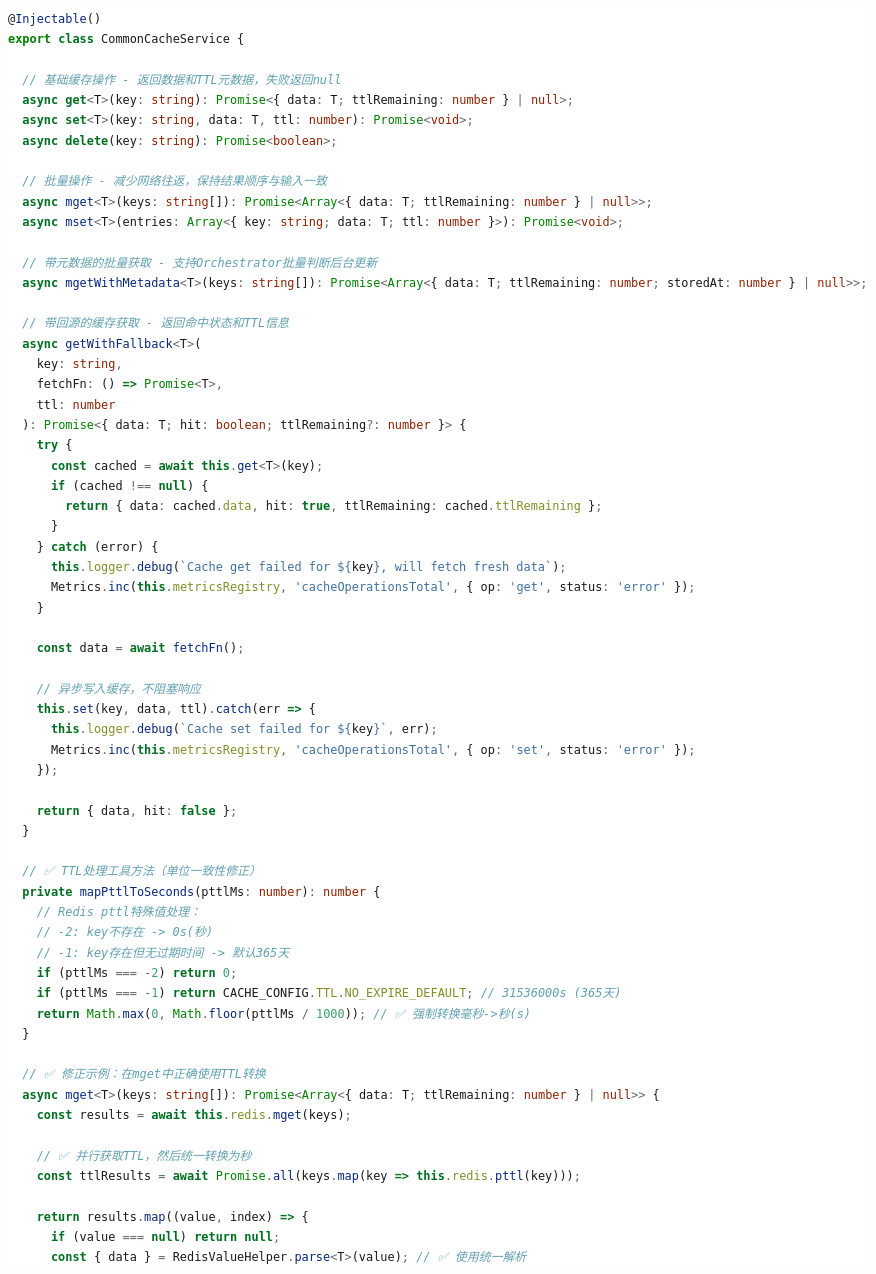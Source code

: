 ```typescript
@Injectable()
export class CommonCacheService {
  
  // 基础缓存操作 - 返回数据和TTL元数据，失败返回null
  async get<T>(key: string): Promise<{ data: T; ttlRemaining: number } | null>;
  async set<T>(key: string, data: T, ttl: number): Promise<void>;
  async delete(key: string): Promise<boolean>;
  
  // 批量操作 - 减少网络往返，保持结果顺序与输入一致
  async mget<T>(keys: string[]): Promise<Array<{ data: T; ttlRemaining: number } | null>>;
  async mset<T>(entries: Array<{ key: string; data: T; ttl: number }>): Promise<void>;
  
  // 带元数据的批量获取 - 支持Orchestrator批量判断后台更新
  async mgetWithMetadata<T>(keys: string[]): Promise<Array<{ data: T; ttlRemaining: number; storedAt: number } | null>>;
  
  // 带回源的缓存获取 - 返回命中状态和TTL信息
  async getWithFallback<T>(
    key: string,
    fetchFn: () => Promise<T>,
    ttl: number
  ): Promise<{ data: T; hit: boolean; ttlRemaining?: number }> {
    try {
      const cached = await this.get<T>(key);
      if (cached !== null) {
        return { data: cached.data, hit: true, ttlRemaining: cached.ttlRemaining };
      }
    } catch (error) {
      this.logger.debug(`Cache get failed for ${key}, will fetch fresh data`);
      Metrics.inc(this.metricsRegistry, 'cacheOperationsTotal', { op: 'get', status: 'error' });
    }
    
    const data = await fetchFn();
    
    // 异步写入缓存，不阻塞响应
    this.set(key, data, ttl).catch(err => {
      this.logger.debug(`Cache set failed for ${key}`, err);
      Metrics.inc(this.metricsRegistry, 'cacheOperationsTotal', { op: 'set', status: 'error' });
    });
    
    return { data, hit: false };
  }
  
  // ✅ TTL处理工具方法（单位一致性修正）
  private mapPttlToSeconds(pttlMs: number): number {
    // Redis pttl特殊值处理：
    // -2: key不存在 -> 0s(秒)  
    // -1: key存在但无过期时间 -> 默认365天
    if (pttlMs === -2) return 0;
    if (pttlMs === -1) return CACHE_CONFIG.TTL.NO_EXPIRE_DEFAULT; // 31536000s (365天)
    return Math.max(0, Math.floor(pttlMs / 1000)); // ✅ 强制转换毫秒->秒(s)
  }
  
  // ✅ 修正示例：在mget中正确使用TTL转换
  async mget<T>(keys: string[]): Promise<Array<{ data: T; ttlRemaining: number } | null>> {
    const results = await this.redis.mget(keys);
    
    // ✅ 并行获取TTL，然后统一转换为秒
    const ttlResults = await Promise.all(keys.map(key => this.redis.pttl(key)));
    
    return results.map((value, index) => {
      if (value === null) return null;
      const { data } = RedisValueHelper.parse<T>(value); // ✅ 使用统一解析
```